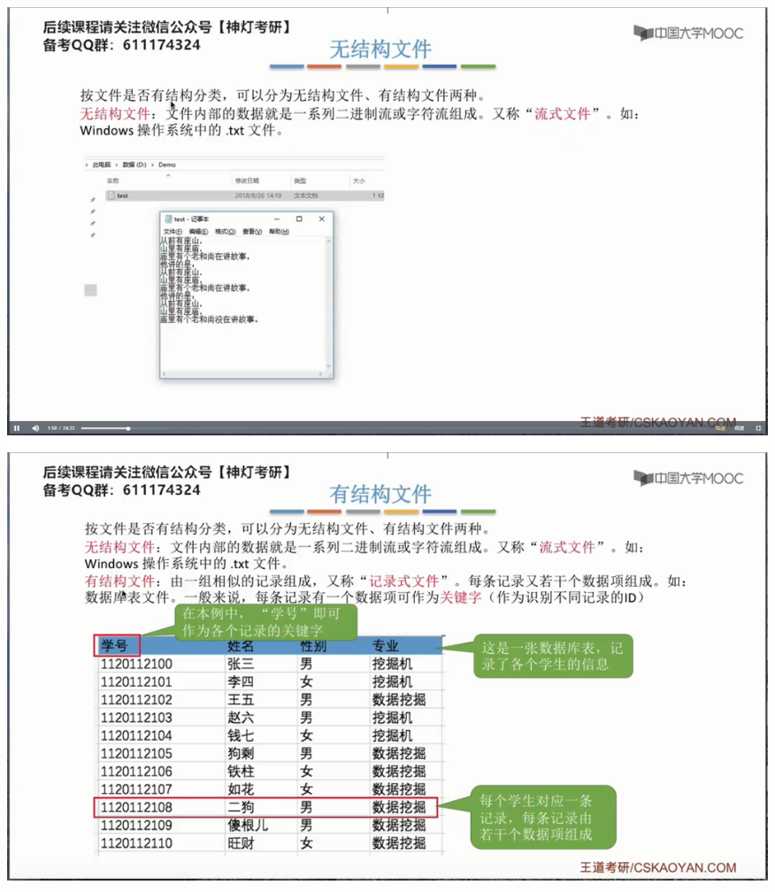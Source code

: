 ![image-20220928202053622..png](%E7%AC%AC%E5%9B%9B%E7%AB%A0-%E6%96%87%E4%BB%B6%E7%B3%BB%E7%BB%9F%202a25ffc2-f9c2-45c9-bf45-1fabc74e2225/image-20220928202053622..png)

![image-20220928202220269..png](%E7%AC%AC%E5%9B%9B%E7%AB%A0-%E6%96%87%E4%BB%B6%E7%B3%BB%E7%BB%9F%202a25ffc2-f9c2-45c9-bf45-1fabc74e2225/image-20220928202220269..png)
